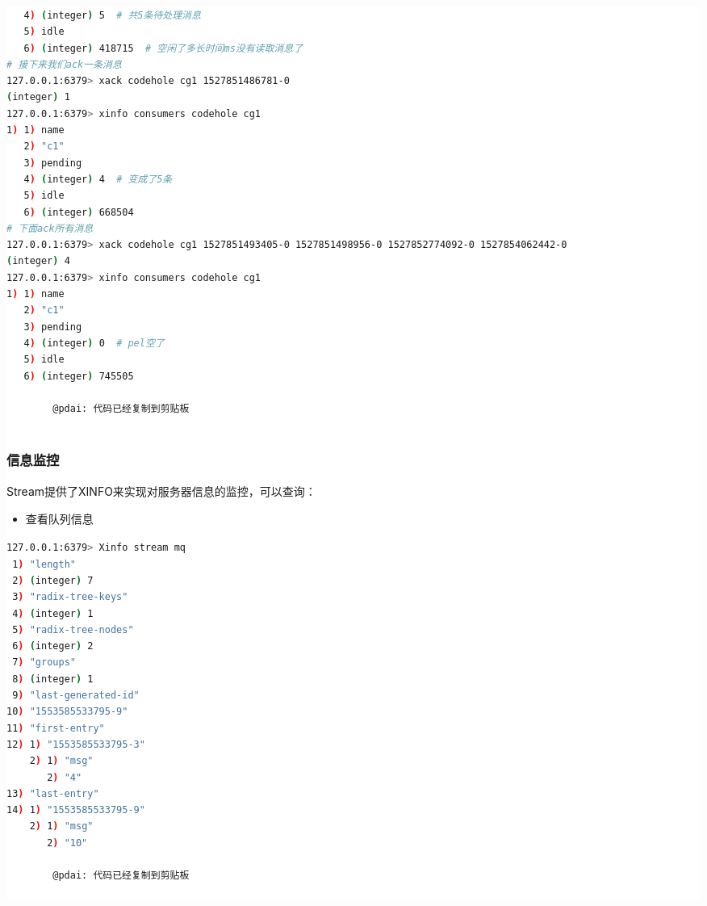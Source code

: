 ```bash
   4) (integer) 5  # 共5条待处理消息
   5) idle
   6) (integer) 418715  # 空闲了多长时间ms没有读取消息了
# 接下来我们ack一条消息
127.0.0.1:6379> xack codehole cg1 1527851486781-0
(integer) 1
127.0.0.1:6379> xinfo consumers codehole cg1
1) 1) name
   2) "c1"
   3) pending
   4) (integer) 4  # 变成了5条
   5) idle
   6) (integer) 668504
# 下面ack所有消息
127.0.0.1:6379> xack codehole cg1 1527851493405-0 1527851498956-0 1527852774092-0 1527854062442-0
(integer) 4
127.0.0.1:6379> xinfo consumers codehole cg1
1) 1) name
   2) "c1"
   3) pending
   4) (integer) 0  # pel空了
   5) idle
   6) (integer) 745505
  
        @pdai: 代码已经复制到剪贴板
    
```

### 信息监控

Stream提供了XINFO来实现对服务器信息的监控，可以查询：

- 查看队列信息

```bash
127.0.0.1:6379> Xinfo stream mq
 1) "length"
 2) (integer) 7
 3) "radix-tree-keys"
 4) (integer) 1
 5) "radix-tree-nodes"
 6) (integer) 2
 7) "groups"
 8) (integer) 1
 9) "last-generated-id"
10) "1553585533795-9"
11) "first-entry"
12) 1) "1553585533795-3"
    2) 1) "msg"
       2) "4"
13) "last-entry"
14) 1) "1553585533795-9"
    2) 1) "msg"
       2) "10"
  
        @pdai: 代码已经复制到剪贴板
    
```
